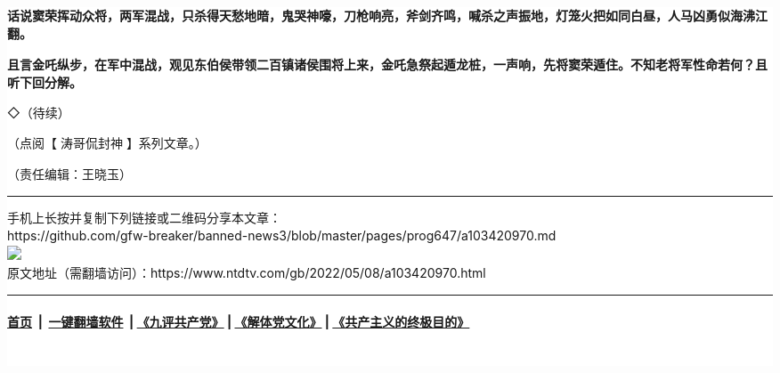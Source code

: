  <p>
  <strong>
   话说窦荣挥动众将，两军混战，只杀得天愁地暗，鬼哭神嚎，刀枪响亮，斧剑齐鸣，喊杀之声振地，灯笼火把如同白昼，人马凶勇似海沸江翻。
  </strong>
 </p>
 <p>
  <strong>
   且言金吒纵步，在军中混战，观见东伯侯带领二百镇诸侯围将上来，金吒急祭起遁龙桩，一声响，先将窦荣遁住。不知老将军性命若何？且听下回分解。
  </strong>
 </p>
 <p>
  ◇（待续）
 </p>
 <p>
  （点阅【
  <ok href="https://www.ntdtv.com/gb/涛哥侃封神.htm">
   涛哥侃封神
  </ok>
  】系列文章。）
 </p>
 <p>
 </p>
 <p>
  （责任编辑：王晓玉）
 </p>
 <div class="single_ad">
 </div>
</div>
</div>
<hr/>
手机上长按并复制下列链接或二维码分享本文章：<br/>
https://github.com/gfw-breaker/banned-news3/blob/master/pages/prog647/a103420970.md <br/>
<a href='https://github.com/gfw-breaker/banned-news3/blob/master/pages/prog647/a103420970.md'><img src='https://github.com/gfw-breaker/banned-news3/blob/master/pages/prog647/a103420970.md.png'/></a> <br/>
原文地址（需翻墙访问）：https://www.ntdtv.com/gb/2022/05/08/a103420970.html


------------------------
#### [首页](https://github.com/gfw-breaker/banned-news3/blob/master/README.md) &nbsp;|&nbsp; [一键翻墙软件](https://github.com/gfw-breaker/nogfw/blob/master/README.md) &nbsp;| [《九评共产党》](https://github.com/gfw-breaker/9ping.md/blob/master/README.md#九评之一评共产党是什么) | [《解体党文化》](https://github.com/gfw-breaker/jtdwh.md/blob/master/README.md) | [《共产主义的终极目的》](https://github.com/gfw-breaker/gczydzjmd.md/blob/master/README.md)


<img src='http://gfw-breaker.win/banned-news3/pages/prog647/a103420970.md' width='0px' height='0px'/>